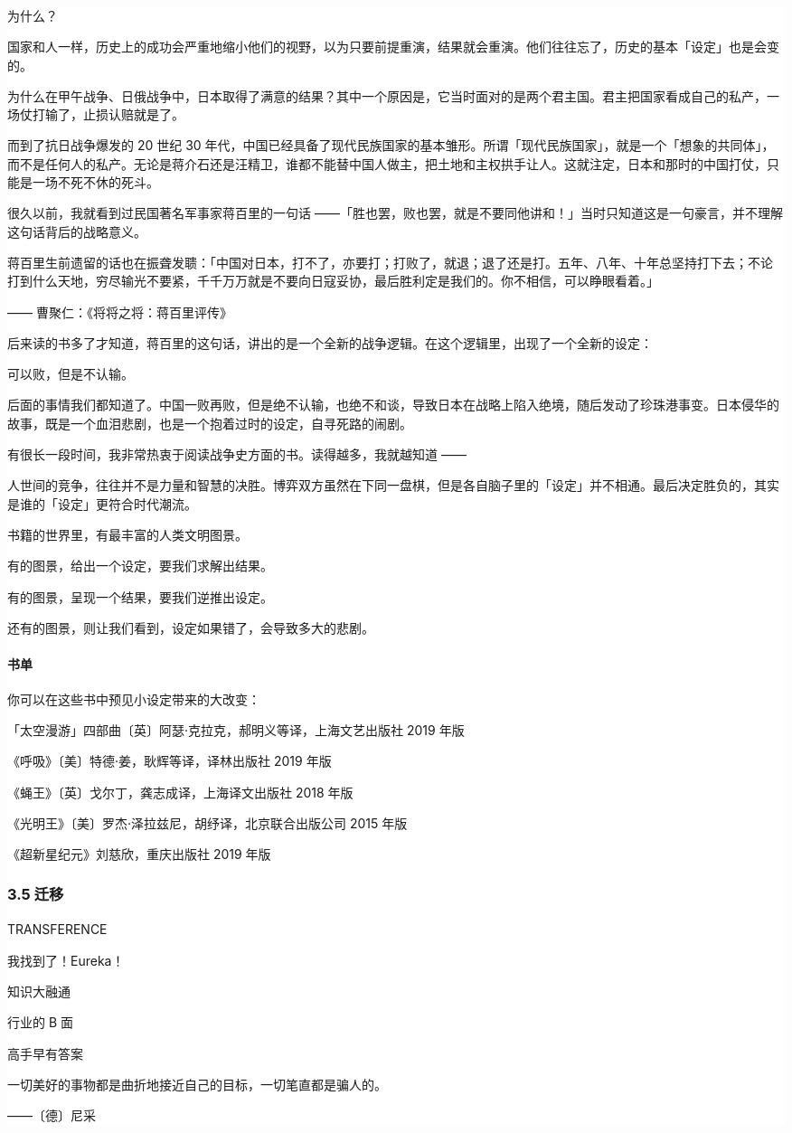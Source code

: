 为什么？

国家和人一样，历史上的成功会严重地缩小他们的视野，以为只要前提重演，结果就会重演。他们往往忘了，历史的基本「设定」也是会变的。

为什么在甲午战争、日俄战争中，日本取得了满意的结果？其中一个原因是，它当时面对的是两个君主国。君主把国家看成自己的私产，一场仗打输了，止损认赔就是了。

而到了抗日战争爆发的 20 世纪 30 年代，中国已经具备了现代民族国家的基本雏形。所谓「现代民族国家」，就是一个「想象的共同体」，而不是任何人的私产。无论是蒋介石还是汪精卫，谁都不能替中国人做主，把土地和主权拱手让人。这就注定，日本和那时的中国打仗，只能是一场不死不休的死斗。

很久以前，我就看到过民国著名军事家蒋百里的一句话 ——「胜也罢，败也罢，就是不要同他讲和！」当时只知道这是一句豪言，并不理解这句话背后的战略意义。

蒋百里生前遗留的话也在振聋发聩：「中国对日本，打不了，亦要打；打败了，就退；退了还是打。五年、八年、十年总坚持打下去；不论打到什么天地，穷尽输光不要紧，千千万万就是不要向日寇妥协，最后胜利定是我们的。你不相信，可以睁眼看着。」

—— 曹聚仁：《将将之将：蒋百里评传》

后来读的书多了才知道，蒋百里的这句话，讲出的是一个全新的战争逻辑。在这个逻辑里，出现了一个全新的设定：

可以败，但是不认输。

后面的事情我们都知道了。中国一败再败，但是绝不认输，也绝不和谈，导致日本在战略上陷入绝境，随后发动了珍珠港事变。日本侵华的故事，既是一个血泪悲剧，也是一个抱着过时的设定，自寻死路的闹剧。

有很长一段时间，我非常热衷于阅读战争史方面的书。读得越多，我就越知道 ——

人世间的竞争，往往并不是力量和智慧的决胜。博弈双方虽然在下同一盘棋，但是各自脑子里的「设定」并不相通。最后决定胜负的，其实是谁的「设定」更符合时代潮流。

书籍的世界里，有最丰富的人类文明图景。

有的图景，给出一个设定，要我们求解出结果。

有的图景，呈现一个结果，要我们逆推出设定。

还有的图景，则让我们看到，设定如果错了，会导致多大的悲剧。

#### 书单

你可以在这些书中预见小设定带来的大改变：

「太空漫游」四部曲〔英〕阿瑟·克拉克，郝明义等译，上海文艺出版社 2019 年版

《呼吸》〔美〕特德·姜，耿辉等译，译林出版社 2019 年版

《蝇王》〔英〕戈尔丁，龚志成译，上海译文出版社 2018 年版

《光明王》〔美〕罗杰·泽拉兹尼，胡纾译，北京联合出版公司 2015 年版

《超新星纪元》刘慈欣，重庆出版社 2019 年版

### 3.5 迁移 

TRANSFERENCE

我找到了！Eureka！

知识大融通

行业的 B 面

高手早有答案

一切美好的事物都是曲折地接近自己的目标，一切笔直都是骗人的。

——〔德〕尼采
